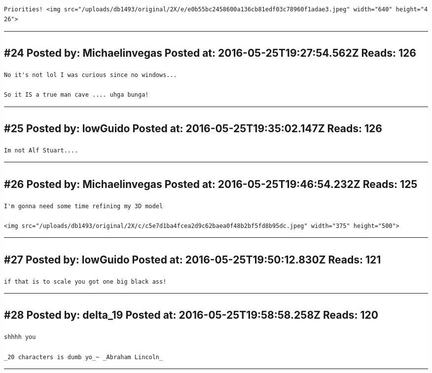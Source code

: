 ```
Priorities! <img src="/uploads/db1493/original/2X/e/e0b55bc2458600a136cb81edf03c78960f1adae3.jpeg" width="640" height="426">
```

---
## \#24 Posted by: Michaelinvegas Posted at: 2016-05-25T19:27:54.562Z Reads: 126

```
No it's not lol I was curious since no windows...

So it IS a true man cave .... uhga bunga!
```

---
## \#25 Posted by: lowGuido Posted at: 2016-05-25T19:35:02.147Z Reads: 126

```
Im not Alf Stuart....
```

---
## \#26 Posted by: Michaelinvegas Posted at: 2016-05-25T19:46:54.232Z Reads: 125

```
I'm gonna need some time refining my 3D model 

<img src="/uploads/db1493/original/2X/c/c5e7d1ba4fcea2d9c62baea0f48b2bf5fd8b95dc.jpeg" width="375" height="500">
```

---
## \#27 Posted by: lowGuido Posted at: 2016-05-25T19:50:12.830Z Reads: 121

```
if that is to scale you got one big black ass!
```

---
## \#28 Posted by: delta_19 Posted at: 2016-05-25T19:58:58.258Z Reads: 120

```
shhhh you

_20 characters is dumb yo_~ _Abraham Lincoln_
```

---